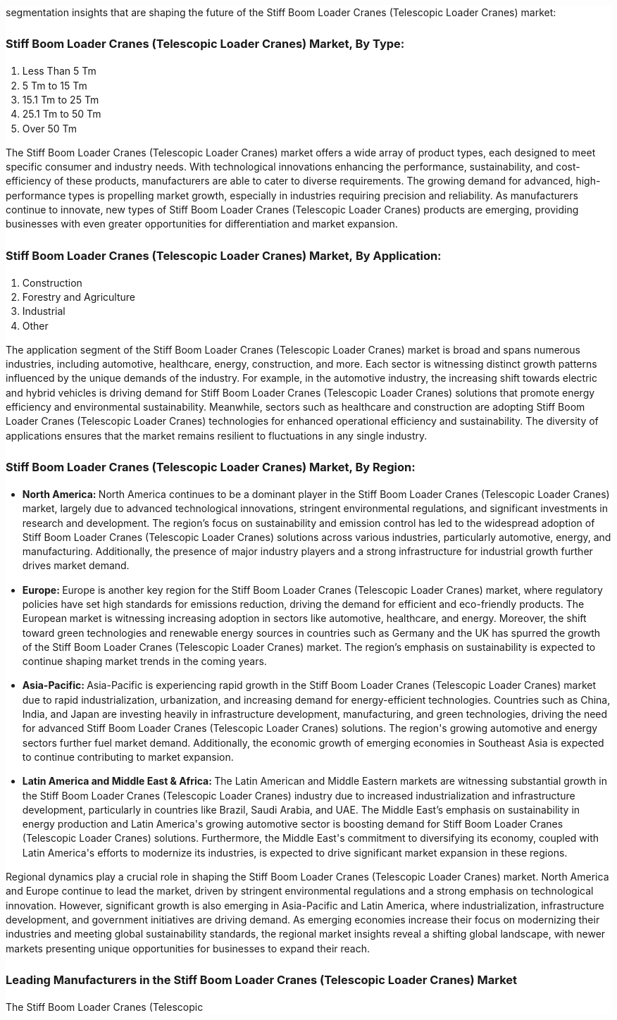segmentation insights that are shaping the future of the Stiff Boom Loader Cranes (Telescopic Loader Cranes) market:</p><h3><strong>Stiff Boom Loader Cranes (Telescopic Loader Cranes) Market, By Type:<br /></strong></h3><ol><li>Less Than 5 Tm<li> 5 Tm to 15 Tm<li> 15.1 Tm to 25 Tm<li> 25.1 Tm to 50 Tm<li> Over 50 Tm</li></ol><p>The Stiff Boom Loader Cranes (Telescopic Loader Cranes) market offers a wide array of product types, each designed to meet specific consumer and industry needs. With technological innovations enhancing the performance, sustainability, and cost-efficiency of these products, manufacturers are able to cater to diverse requirements. The growing demand for advanced, high-performance types is propelling market growth, especially in industries requiring precision and reliability. As manufacturers continue to innovate, new types of Stiff Boom Loader Cranes (Telescopic Loader Cranes) products are emerging, providing businesses with even greater opportunities for differentiation and market expansion.</p><h3>Stiff Boom Loader Cranes (Telescopic Loader Cranes) Market,&nbsp;By Application:</h3><ol><li>Construction<li> Forestry and Agriculture<li> Industrial<li> Other</li></ol><p>The application segment of the Stiff Boom Loader Cranes (Telescopic Loader Cranes) market is broad and spans numerous industries, including automotive, healthcare, energy, construction, and more. Each sector is witnessing distinct growth patterns influenced by the unique demands of the industry. For example, in the automotive industry, the increasing shift towards electric and hybrid vehicles is driving demand for Stiff Boom Loader Cranes (Telescopic Loader Cranes) solutions that promote energy efficiency and environmental sustainability. Meanwhile, sectors such as healthcare and construction are adopting Stiff Boom Loader Cranes (Telescopic Loader Cranes) technologies for enhanced operational efficiency and sustainability. The diversity of applications ensures that the market remains resilient to fluctuations in any single industry.</p><h3>Stiff Boom Loader Cranes (Telescopic Loader Cranes) Market, By Region:</h3><ul><li><p><strong>North America:&nbsp;</strong>North America continues to be a dominant player in the Stiff Boom Loader Cranes (Telescopic Loader Cranes) market, largely due to advanced technological innovations, stringent environmental regulations, and significant investments in research and development. The region&rsquo;s focus on sustainability and emission control has led to the widespread adoption of Stiff Boom Loader Cranes (Telescopic Loader Cranes) solutions across various industries, particularly automotive, energy, and manufacturing. Additionally, the presence of major industry players and a strong infrastructure for industrial growth further drives market demand.</p></li><li><p><strong><strong>Europe:&nbsp;</strong></strong>Europe is another key region for the Stiff Boom Loader Cranes (Telescopic Loader Cranes) market, where regulatory policies have set high standards for emissions reduction, driving the demand for efficient and eco-friendly products. The European market is witnessing increasing adoption in sectors like automotive, healthcare, and energy. Moreover, the shift toward green technologies and renewable energy sources in countries such as Germany and the UK has spurred the growth of the Stiff Boom Loader Cranes (Telescopic Loader Cranes) market. The region&rsquo;s emphasis on sustainability is expected to continue shaping market trends in the coming years.</p></li><li><p><strong><strong>Asia-Pacific:&nbsp;</strong></strong>Asia-Pacific is experiencing rapid growth in the Stiff Boom Loader Cranes (Telescopic Loader Cranes) market due to rapid industrialization, urbanization, and increasing demand for energy-efficient technologies. Countries such as China, India, and Japan are investing heavily in infrastructure development, manufacturing, and green technologies, driving the need for advanced Stiff Boom Loader Cranes (Telescopic Loader Cranes) solutions. The region's growing automotive and energy sectors further fuel market demand. Additionally, the economic growth of emerging economies in Southeast Asia is expected to continue contributing to market expansion.</p></li><li><p><strong><strong>Latin America and Middle East &amp; Africa:&nbsp;</strong></strong>The Latin American and Middle Eastern markets are witnessing substantial growth in the Stiff Boom Loader Cranes (Telescopic Loader Cranes) industry due to increased industrialization and infrastructure development, particularly in countries like Brazil, Saudi Arabia, and UAE. The Middle East&rsquo;s emphasis on sustainability in energy production and Latin America's growing automotive sector is boosting demand for Stiff Boom Loader Cranes (Telescopic Loader Cranes) solutions. Furthermore, the Middle East's commitment to diversifying its economy, coupled with Latin America's efforts to modernize its industries, is expected to drive significant market expansion in these regions.</p></li></ul><p>Regional dynamics play a crucial role in shaping the Stiff Boom Loader Cranes (Telescopic Loader Cranes) market. North America and Europe continue to lead the market, driven by stringent environmental regulations and a strong emphasis on technological innovation. However, significant growth is also emerging in Asia-Pacific and Latin America, where industrialization, infrastructure development, and government initiatives are driving demand. As emerging economies increase their focus on modernizing their industries and meeting global sustainability standards, the regional market insights reveal a shifting global landscape, with newer markets presenting unique opportunities for businesses to expand their reach.</p><h3><strong>Leading Manufacturers in the Stiff Boom Loader Cranes (Telescopic Loader Cranes) Market</strong></h3><p>The Stiff Boom Loader Cranes (Telescopic